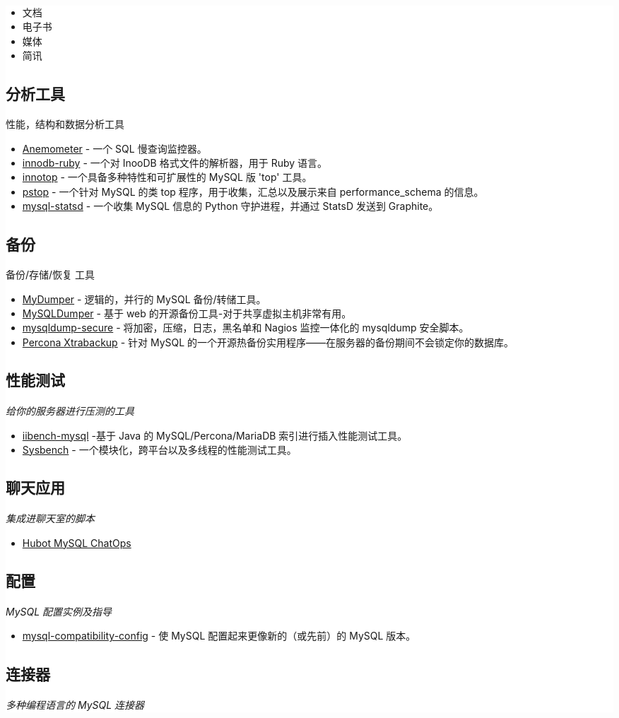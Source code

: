 *   文档
*   电子书
*   媒体
*   简讯

## 分析工具

性能，结构和数据分析工具

*   [Anemometer](https://github.com/box/Anemometer) - 一个 SQL 慢查询监控器。
*   [innodb-ruby](https://github.com/jeremycole/innodb_ruby) - 一个对 InooDB 格式文件的解析器，用于 Ruby 语言。
*   [innotop](https://github.com/innotop/innotop) - 一个具备多种特性和可扩展性的 MySQL 版 'top' 工具。
*   [pstop](https://github.com/sjmudd/ps-top) - 一个针对 MySQL 的类 top 程序，用于收集，汇总以及展示来自 performance_schema 的信息。
*   [mysql-statsd](https://github.com/db-art/mysql-statsd) - 一个收集 MySQL 信息的 Python 守护进程，并通过 StatsD 发送到 Graphite。

## 备份

备份/存储/恢复 工具

*   [MyDumper](https://launchpad.net/mydumper) - 逻辑的，并行的 MySQL 备份/转储工具。
*   [MySQLDumper](http://www.mysqldumper.net/) - 基于 web 的开源备份工具-对于共享虚拟主机非常有用。
*   [mysqldump-secure](https://github.com/cytopia/mysqldump-secure) - 将加密，压缩，日志，黑名单和 Nagios 监控一体化的 mysqldump 安全脚本。
*   [Percona Xtrabackup](https://www.percona.com/doc/percona-xtrabackup) - 针对 MySQL 的一个开源热备份实用程序——在服务器的备份期间不会锁定你的数据库。

## 性能测试

_给你的服务器进行压测的工具_

*   [iibench-mysql](https://github.com/tmcallaghan/iibench-mysql) -基于 Java 的 MySQL/Percona/MariaDB 索引进行插入性能测试工具。
*   [Sysbench](https://github.com/akopytov/sysbench) - 一个模块化，跨平台以及多线程的性能测试工具。

## 聊天应用

_集成进聊天室的脚本_

*   [Hubot MySQL ChatOps](https://github.com/samlambert/hubot-mysql-chatops)

## 配置

_MySQL 配置实例及指导_

*   [mysql-compatibility-config](https://github.com/morgo/mysql-compatibility-config) - 使 MySQL 配置起来更像新的（或先前）的 MySQL 版本。

## 连接器

_多种编程语言的 MySQL 连接器_
